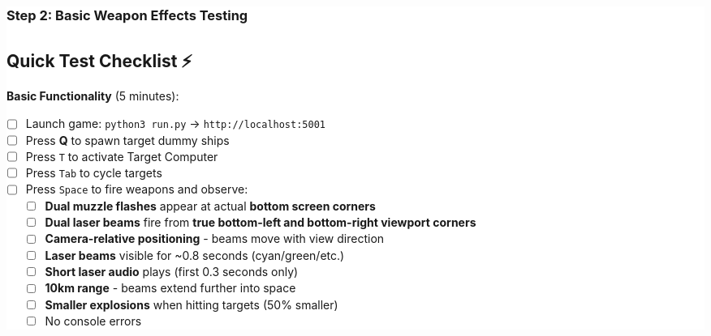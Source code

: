 ### Step 2: Basic Weapon Effects Testing 

## Quick Test Checklist ⚡

**Basic Functionality** (5 minutes):
- [ ] Launch game: `python3 run.py` → `http://localhost:5001`
- [ ] Press **Q** to spawn target dummy ships
- [ ] Press `T` to activate Target Computer  
- [ ] Press `Tab` to cycle targets
- [ ] Press `Space` to fire weapons and observe:
  - [ ] **Dual muzzle flashes** appear at actual **bottom screen corners**
  - [ ] **Dual laser beams** fire from **true bottom-left and bottom-right viewport corners**
  - [ ] **Camera-relative positioning** - beams move with view direction
  - [ ] **Laser beams** visible for ~0.8 seconds (cyan/green/etc.)
  - [ ] **Short laser audio** plays (first 0.3 seconds only)
  - [ ] **10km range** - beams extend further into space
  - [ ] **Smaller explosions** when hitting targets (50% smaller)
  - [ ] No console errors 